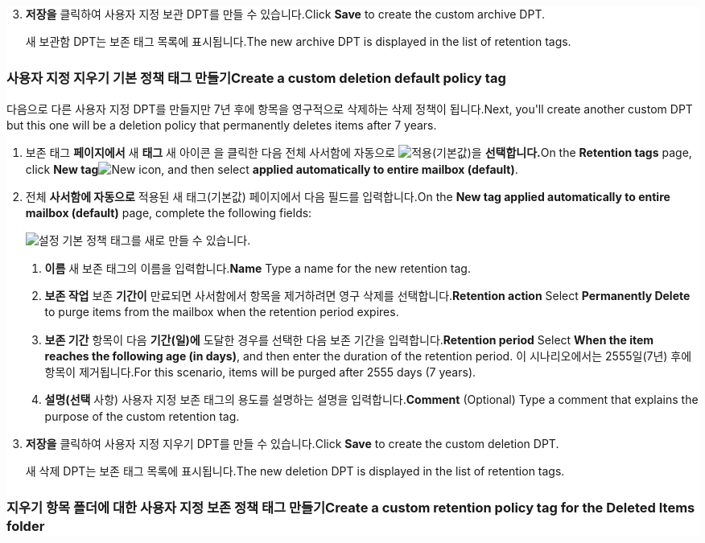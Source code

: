3. <span data-ttu-id="bf6b5-182">**저장을** 클릭하여 사용자 지정 보관 DPT를 만들 수 있습니다.</span><span class="sxs-lookup"><span data-stu-id="bf6b5-182">Click **Save** to create the custom archive DPT.</span></span>

    <span data-ttu-id="bf6b5-183">새 보관함 DPT는 보존 태그 목록에 표시됩니다.</span><span class="sxs-lookup"><span data-stu-id="bf6b5-183">The new archive DPT is displayed in the list of retention tags.</span></span>

### <a name="create-a-custom-deletion-default-policy-tag"></a><span data-ttu-id="bf6b5-184">사용자 지정 지우기 기본 정책 태그 만들기</span><span class="sxs-lookup"><span data-stu-id="bf6b5-184">Create a custom deletion default policy tag</span></span>
  
<span data-ttu-id="bf6b5-185">다음으로 다른 사용자 지정 DPT를 만들지만 7년 후에 항목을 영구적으로 삭제하는 삭제 정책이 됩니다.</span><span class="sxs-lookup"><span data-stu-id="bf6b5-185">Next, you'll create another custom DPT but this one will be a deletion policy that permanently deletes items after 7 years.</span></span>
  
1. <span data-ttu-id="bf6b5-186">보존 태그 **페이지에서** 새 **태그** 새 아이콘 을 클릭한 다음 전체 사서함에 자동으로 ![ 적용(기본값)을 ](../media/457cd93f-22c2-4571-9f83-1b129bcfb58e.gif) **선택합니다.**</span><span class="sxs-lookup"><span data-stu-id="bf6b5-186">On the **Retention tags** page, click **New tag**![New icon](../media/457cd93f-22c2-4571-9f83-1b129bcfb58e.gif), and then select **applied automatically to entire mailbox (default)**.</span></span>

2. <span data-ttu-id="bf6b5-187">전체 **사서함에 자동으로** 적용된 새 태그(기본값) 페이지에서 다음 필드를 입력합니다.</span><span class="sxs-lookup"><span data-stu-id="bf6b5-187">On the **New tag applied automatically to entire mailbox (default)** page, complete the following fields:</span></span> 

    ![설정 기본 정책 태그를 새로 만들 수 있습니다.](../media/f1f0ff62-eec9-4824-8e7c-d93dcfb09a79.png)
  
   1. <span data-ttu-id="bf6b5-189">**이름** 새 보존 태그의 이름을 입력합니다.</span><span class="sxs-lookup"><span data-stu-id="bf6b5-189">**Name** Type a name for the new retention tag.</span></span> 

   2. <span data-ttu-id="bf6b5-190">**보존 작업** 보존 **기간이** 만료되면 사서함에서 항목을 제거하려면 영구 삭제를 선택합니다.</span><span class="sxs-lookup"><span data-stu-id="bf6b5-190">**Retention action** Select **Permanently Delete** to purge items from the mailbox when the retention period expires.</span></span>

   3. <span data-ttu-id="bf6b5-191">**보존 기간** 항목이 다음 **기간(일)에** 도달한 경우를 선택한 다음 보존 기간을 입력합니다.</span><span class="sxs-lookup"><span data-stu-id="bf6b5-191">**Retention period** Select **When the item reaches the following age (in days)**, and then enter the duration of the retention period.</span></span> <span data-ttu-id="bf6b5-192">이 시나리오에서는 2555일(7년) 후에 항목이 제거됩니다.</span><span class="sxs-lookup"><span data-stu-id="bf6b5-192">For this scenario, items will be purged after 2555 days (7 years).</span></span>

   4. <span data-ttu-id="bf6b5-193">**설명(선택** 사항) 사용자 지정 보존 태그의 용도를 설명하는 설명을 입력합니다.</span><span class="sxs-lookup"><span data-stu-id="bf6b5-193">**Comment** (Optional) Type a comment that explains the purpose of the custom retention tag.</span></span> 

3. <span data-ttu-id="bf6b5-194">**저장을** 클릭하여 사용자 지정 지우기 DPT를 만들 수 있습니다.</span><span class="sxs-lookup"><span data-stu-id="bf6b5-194">Click **Save** to create the custom deletion DPT.</span></span> 

    <span data-ttu-id="bf6b5-195">새 삭제 DPT는 보존 태그 목록에 표시됩니다.</span><span class="sxs-lookup"><span data-stu-id="bf6b5-195">The new deletion DPT is displayed in the list of retention tags.</span></span>

### <a name="create-a-custom-retention-policy-tag-for-the-deleted-items-folder"></a><span data-ttu-id="bf6b5-196">지우기 항목 폴더에 대한 사용자 지정 보존 정책 태그 만들기</span><span class="sxs-lookup"><span data-stu-id="bf6b5-196">Create a custom retention policy tag for the Deleted Items folder</span></span>
  